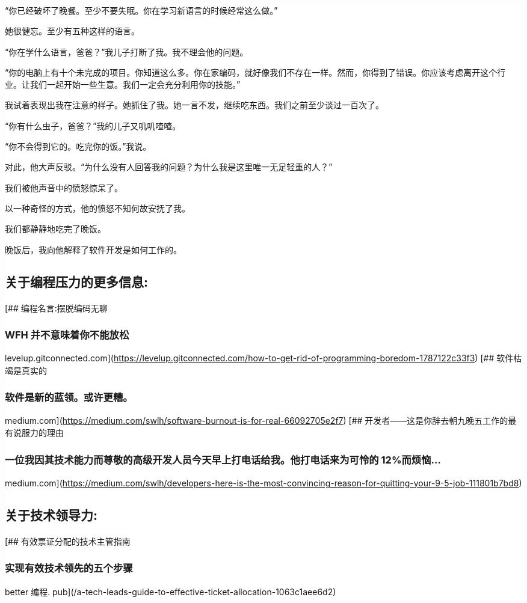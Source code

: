 “你已经破坏了晚餐。至少不要失眠。你在学习新语言的时候经常这么做。”

她很健忘。至少有五种这样的语言。

“你在学什么语言，爸爸？”我儿子打断了我。我不理会他的问题。

“你的电脑上有十个未完成的项目。你知道这么多。你在家编码，就好像我们不存在一样。然而，你得到了错误。你应该考虑离开这个行业。让我们一起开始一些生意。我们一定会充分利用你的技能。”

我试着表现出我在注意的样子。她抓住了我。她一言不发，继续吃东西。我们之前至少谈过一百次了。

“你有什么虫子，爸爸？”我的儿子又叽叽喳喳。

“你不会得到它的。吃完你的饭。”我说。

对此，他大声反驳。“为什么没有人回答我的问题？为什么我是这里唯一无足轻重的人？”

我们被他声音中的愤怒惊呆了。

以一种奇怪的方式，他的愤怒不知何故安抚了我。

我们都静静地吃完了晚饭。

晚饭后，我向他解释了软件开发是如何工作的。

## 关于编程压力的更多信息:

[](https://levelup.gitconnected.com/how-to-get-rid-of-programming-boredom-1787122c33f3) [## 编程名言:摆脱编码无聊

### WFH 并不意味着你不能放松

levelup.gitconnected.com](https://levelup.gitconnected.com/how-to-get-rid-of-programming-boredom-1787122c33f3) [](https://medium.com/swlh/software-burnout-is-for-real-66092705e2f7) [## 软件枯竭是真实的

### 软件是新的蓝领。或许更糟。

medium.com](https://medium.com/swlh/software-burnout-is-for-real-66092705e2f7) [](https://medium.com/swlh/developers-here-is-the-most-convincing-reason-for-quitting-your-9-5-job-111801b7bd8) [## 开发者——这是你辞去朝九晚五工作的最有说服力的理由

### 一位我因其技术能力而尊敬的高级开发人员今天早上打电话给我。他打电话来为可怜的 12%而烦恼…

medium.com](https://medium.com/swlh/developers-here-is-the-most-convincing-reason-for-quitting-your-9-5-job-111801b7bd8) 

## 关于技术领导力:

[](/a-tech-leads-guide-to-effective-ticket-allocation-1063c1aee6d2) [## 有效票证分配的技术主管指南

### 实现有效技术领先的五个步骤

better 编程. pub](/a-tech-leads-guide-to-effective-ticket-allocation-1063c1aee6d2)